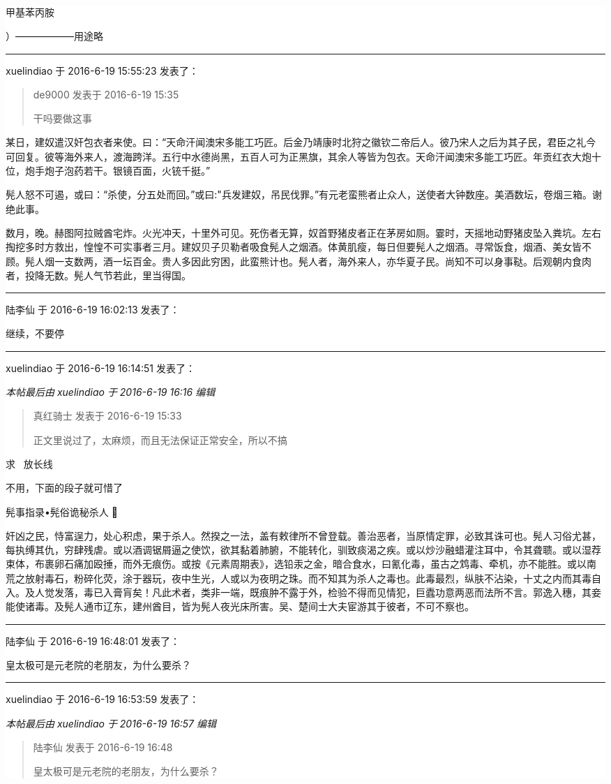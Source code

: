 甲基苯丙胺

）——————用途略

---

xuelindiao 于 2016-6-19 15:55:23 发表了：

> de9000 发表于 2016-6-19 15:35
>
> 干吗要做这事

某日，建奴遣汉奸包衣者来使。曰：“天命汗闻澳宋多能工巧匠。后金乃靖康时北狩之徽钦二帝后人。彼乃宋人之后为其子民，君臣之礼今可回复。彼等海外来人，渡海跨洋。五行中水德尚黑，五百人可为正黑旗，其余人等皆为包衣。天命汗闻澳宋多能工巧匠。年贡红衣大炮十位，炮手炮子泡药若干。银镜百面，火铳千挺。”

髡人怒不可遏，或曰：“杀使，分五处而回。”或曰:"兵发建奴，吊民伐罪。”有元老蛮熊者止众人，送使者大钟数座。美酒数坛，卷烟三箱。谢绝此事。

数月，晚。赫图阿拉贼酋宅炸。火光冲天，十里外可见。死伤者无算，奴首野猪皮者正在茅房如厕。霎时，天摇地动野猪皮坠入粪坑。左右掏挖多时方救出，惶惶不可实事者三月。建奴贝子贝勒者吸食髡人之烟酒。体黄肌瘦，每日但要髡人之烟酒。寻常饭食，烟酒、美女皆不顾。髡人烟一支数两，酒一坛百金。贵人多因此穷困，此蛮熊计也。髡人者，海外来人，亦华夏子民。尚知不可以身事鞑。后观朝内食肉者，投降无数。髡人气节若此，里当得国。

---

陆李仙 于 2016-6-19 16:02:13 发表了：

继续，不要停

---

xuelindiao 于 2016-6-19 16:14:51 发表了：

_本帖最后由 xuelindiao 于 2016-6-19 16:16 编辑_

> 真红骑士 发表于 2016-6-19 15:33
>
> 正文里说过了，太麻烦，而且无法保证正常安全，所以不搞

求&nbsp; &nbsp;放长线&nbsp;&nbsp;

不用，下面的段子就可惜了

髡事指录•髡俗诡秘杀人 

奸凶之民，恃富逞力，处心积虑，果于杀人。然揆之一法，盖有敕律所不曾登载。善治恶者，当原情定罪，必致其诛可也。髡人习俗尤甚，每执缚其仇，穷肆残虐。或以酒调锯屑逼之使饮，欲其黏着肺腑，不能转化，驯致痰渴之疾。或以炒沙融蜡灌注耳中，令其聋聩。或以湿荐束体，布裹卵石痛加殴捶，而外无痕伤。或按《元素周期表》，选铅汞之金，暗合食水，曰氰化毒，虽古之鸩毒、牵机，亦不能胜。或以南荒之放射毒石，粉碎化荧，涂于器玩，夜中生光，人或以为夜明之珠。而不知其为杀人之毒也。此毒最烈，纵肤不沾染，十丈之内而其毒自入。及人觉发落，毒已入膏肓矣！凡此术者，类非一端，既痕肿不露于外，检验不得而见情犯，巨蠹功意两恶而法所不言。郭逸入穗，其妾能使诸毒。及髡人通市辽东，建州酋目，皆为髡人夜光床所害。吴、楚间士大夫宦游其于彼者，不可不察也。

---

陆李仙 于 2016-6-19 16:48:01 发表了：

皇太极可是元老院的老朋友，为什么要杀？

---

xuelindiao 于 2016-6-19 16:53:59 发表了：

_本帖最后由 xuelindiao 于 2016-6-19 16:57 编辑_

> 陆李仙 发表于 2016-6-19 16:48
>
> 皇太极可是元老院的老朋友，为什么要杀？
